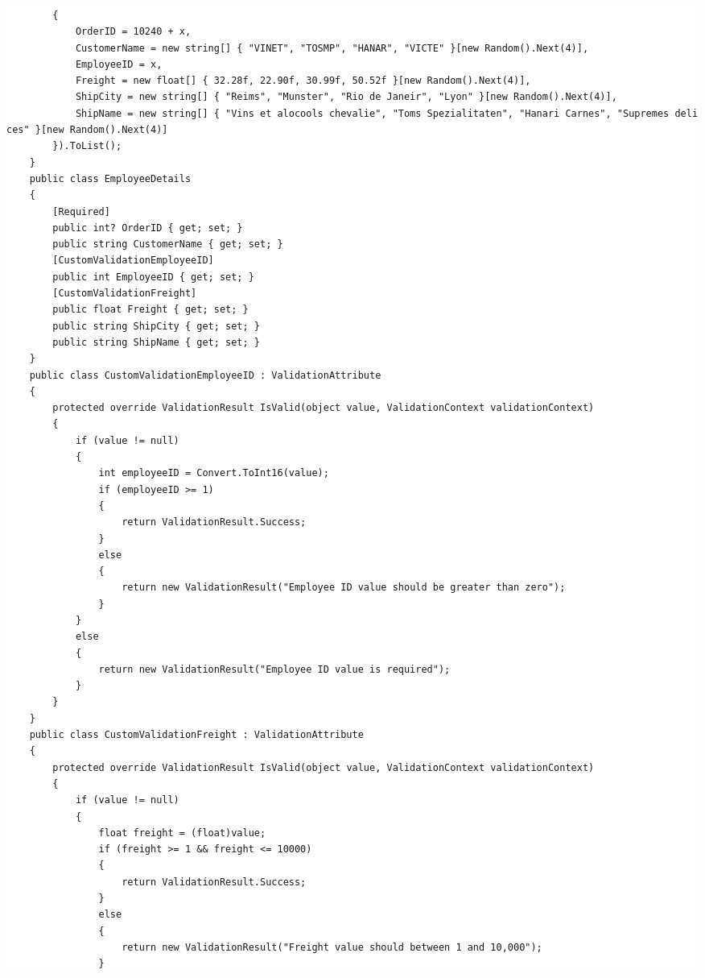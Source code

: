 ```cshtml
        {
            OrderID = 10240 + x,
            CustomerName = new string[] { "VINET", "TOSMP", "HANAR", "VICTE" }[new Random().Next(4)],
            EmployeeID = x,
            Freight = new float[] { 32.28f, 22.90f, 30.99f, 50.52f }[new Random().Next(4)],
            ShipCity = new string[] { "Reims", "Munster", "Rio de Janeir", "Lyon" }[new Random().Next(4)],
            ShipName = new string[] { "Vins et alocools chevalie", "Toms Spezialitaten", "Hanari Carnes", "Supremes delices" }[new Random().Next(4)]
        }).ToList();
    }
    public class EmployeeDetails
    {
        [Required]
        public int? OrderID { get; set; }
        public string CustomerName { get; set; }
        [CustomValidationEmployeeID]
        public int EmployeeID { get; set; }
        [CustomValidationFreight]
        public float Freight { get; set; }
        public string ShipCity { get; set; }
        public string ShipName { get; set; }
    }
    public class CustomValidationEmployeeID : ValidationAttribute
    {
        protected override ValidationResult IsValid(object value, ValidationContext validationContext)
        {
            if (value != null)
            {
                int employeeID = Convert.ToInt16(value);
                if (employeeID >= 1)
                {
                    return ValidationResult.Success;
                }
                else
                {
                    return new ValidationResult("Employee ID value should be greater than zero");
                }
            }
            else
            {
                return new ValidationResult("Employee ID value is required");
            }
        }
    }
    public class CustomValidationFreight : ValidationAttribute
    {
        protected override ValidationResult IsValid(object value, ValidationContext validationContext)
        {
            if (value != null)
            {
                float freight = (float)value;
                if (freight >= 1 && freight <= 10000)
                {
                    return ValidationResult.Success;
                }
                else
                {
                    return new ValidationResult("Freight value should between 1 and 10,000");
                }
```